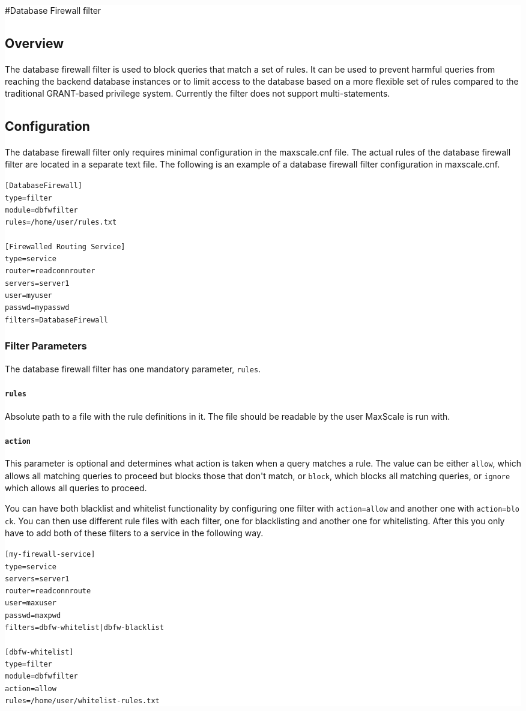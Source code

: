 #Database Firewall filter

## Overview
The database firewall filter is used to block queries that match a set of rules. It can be used to prevent harmful queries from reaching the backend database instances or to limit access to the database based on a more flexible set of rules compared to the traditional GRANT-based privilege system. Currently the filter does not support multi-statements.

## Configuration

The database firewall filter only requires minimal configuration in the maxscale.cnf file. The actual rules of the database firewall filter are located in a separate text file. The following is an example of a database firewall filter configuration in maxscale.cnf.

```
[DatabaseFirewall]
type=filter
module=dbfwfilter
rules=/home/user/rules.txt

[Firewalled Routing Service]
type=service
router=readconnrouter
servers=server1
user=myuser
passwd=mypasswd
filters=DatabaseFirewall
```

### Filter Parameters

The database firewall filter has one mandatory parameter, `rules`.

#### `rules`

Absolute path to a file with the rule definitions in it. The file should be readable by the user MaxScale is run with.

#### `action`

This parameter is optional and determines what action is taken when a query matches a rule. The value can be either `allow`, which allows all matching queries to proceed but blocks those that don't match, or `block`, which blocks all matching queries, or `ignore` which allows all queries to proceed.

You can have both blacklist and whitelist functionality by configuring one filter
with `action=allow` and another one with `action=block`. You can then use
different rule files with each filter, one for blacklisting and another one
for whitelisting. After this you only have to add both of these filters
to a service in the following way.

```
[my-firewall-service]
type=service
servers=server1
router=readconnroute
user=maxuser
passwd=maxpwd
filters=dbfw-whitelist|dbfw-blacklist

[dbfw-whitelist]
type=filter
module=dbfwfilter
action=allow
rules=/home/user/whitelist-rules.txt

```